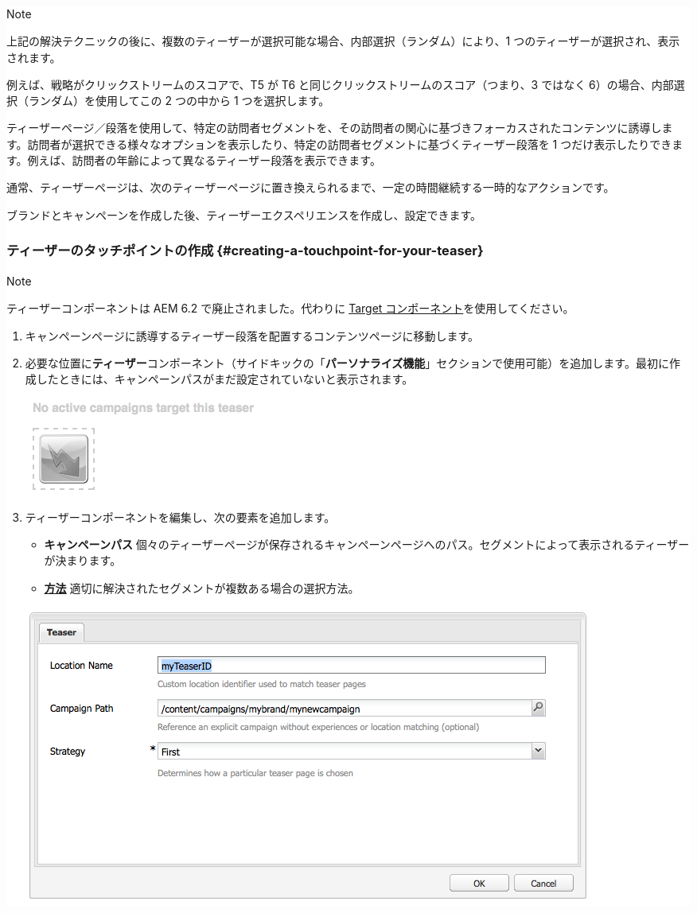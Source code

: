 >[!NOTE]
>
>上記の解決テクニックの後に、複数のティーザーが選択可能な場合、内部選択（ランダム）により、1 つのティーザーが選択され、表示されます。
>
>例えば、戦略がクリックストリームのスコアで、T5 が T6 と同じクリックストリームのスコア（つまり、3 ではなく 6）の場合、内部選択（ランダム）を使用してこの 2 つの中から 1 つを選択します。

ティーザーページ／段落を使用して、特定の訪問者セグメントを、その訪問者の関心に基づきフォーカスされたコンテンツに誘導します。訪問者が選択できる様々なオプションを表示したり、特定の訪問者セグメントに基づくティーザー段落を 1 つだけ表示したりできます。例えば、訪問者の年齢によって異なるティーザー段落を表示できます。

通常、ティーザーページは、次のティーザーページに置き換えられるまで、一定の時間継続する一時的なアクションです。

ブランドとキャンペーンを作成した後、ティーザーエクスペリエンスを作成し、設定できます。

### ティーザーのタッチポイントの作成 {#creating-a-touchpoint-for-your-teaser}

>[!NOTE]
>
>ティーザーコンポーネントは AEM 6.2 で廃止されました。代わりに [Target コンポーネント](/help/sites-authoring/content-targeting-touch.md)を使用してください。

1. キャンペーンページに誘導するティーザー段落を配置するコンテンツページに移動します。
1. 必要な位置に&#x200B;**ティーザー**&#x200B;コンポーネント（サイドキックの「**パーソナライズ機能**」セクションで使用可能）を追加します。最初に作成したときには、キャンペーンパスがまだ設定されていないと表示されます。

   ![chlimage_1](assets/chlimage_1.png)

1. ティーザーコンポーネントを編集し、次の要素を追加します。

   * **キャンペーンパス**
個々のティーザーページが保存されるキャンペーンページへのパス。セグメントによって表示されるティーザーが決まります。

   * **[方法](/help/sites-classic-ui-authoring/classic-personalization-campaigns.md#strategies)**
適切に解決されたセグメントが複数ある場合の選択方法。

   ![chlimage_1-1](assets/chlimage_1-1.png)
